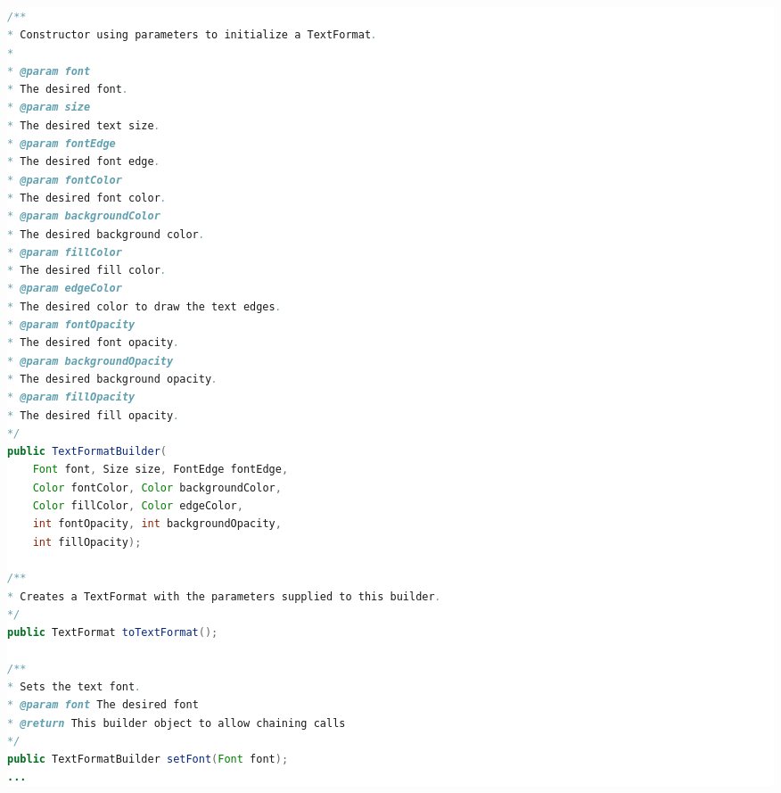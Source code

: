 ```java
/** 
* Constructor using parameters to initialize a TextFormat. 
* 
* @param font 
* The desired font. 
* @param size 
* The desired text size. 
* @param fontEdge 
* The desired font edge. 
* @param fontColor 
* The desired font color. 
* @param backgroundColor 
* The desired background color. 
* @param fillColor 
* The desired fill color. 
* @param edgeColor 
* The desired color to draw the text edges. 
* @param fontOpacity  
* The desired font opacity. 
* @param backgroundOpacity 
* The desired background opacity. 
* @param fillOpacity 
* The desired fill opacity.  
*/ 
public TextFormatBuilder( 
    Font font, Size size, FontEdge fontEdge, 
    Color fontColor, Color backgroundColor,  
    Color fillColor, Color edgeColor, 
    int fontOpacity, int backgroundOpacity, 
    int fillOpacity); 
 
/** 
* Creates a TextFormat with the parameters supplied to this builder. 
*/ 
public TextFormat toTextFormat(); 
 
/** 
* Sets the text font. 
* @param font The desired font 
* @return This builder object to allow chaining calls 
*/ 
public TextFormatBuilder setFont(Font font); 
... 
```
